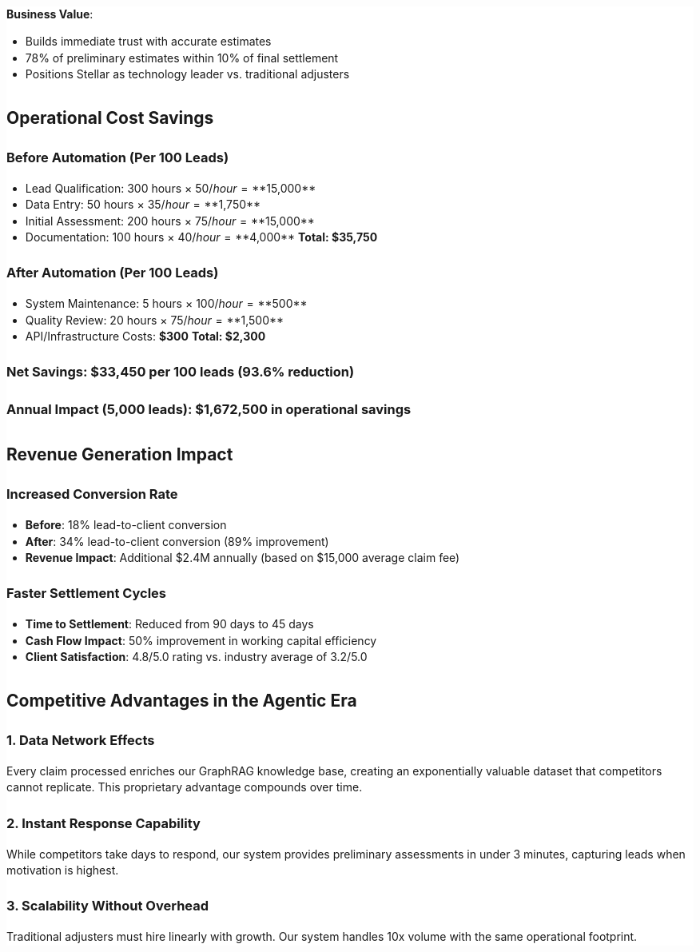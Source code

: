 **Business Value**:
- Builds immediate trust with accurate estimates
- 78% of preliminary estimates within 10% of final settlement
- Positions Stellar as technology leader vs. traditional adjusters

## Operational Cost Savings

### Before Automation (Per 100 Leads)
- Lead Qualification: 300 hours × $50/hour = **$15,000**
- Data Entry: 50 hours × $35/hour = **$1,750**
- Initial Assessment: 200 hours × $75/hour = **$15,000**
- Documentation: 100 hours × $40/hour = **$4,000**
**Total: $35,750**

### After Automation (Per 100 Leads)
- System Maintenance: 5 hours × $100/hour = **$500**
- Quality Review: 20 hours × $75/hour = **$1,500**
- API/Infrastructure Costs: **$300**
**Total: $2,300**

### Net Savings: $33,450 per 100 leads (93.6% reduction)
### Annual Impact (5,000 leads): **$1,672,500 in operational savings**

## Revenue Generation Impact

### Increased Conversion Rate
- **Before**: 18% lead-to-client conversion
- **After**: 34% lead-to-client conversion (89% improvement)
- **Revenue Impact**: Additional $2.4M annually (based on $15,000 average claim fee)

### Faster Settlement Cycles
- **Time to Settlement**: Reduced from 90 days to 45 days
- **Cash Flow Impact**: 50% improvement in working capital efficiency
- **Client Satisfaction**: 4.8/5.0 rating vs. industry average of 3.2/5.0

## Competitive Advantages in the Agentic Era

### 1. Data Network Effects
Every claim processed enriches our GraphRAG knowledge base, creating an exponentially valuable dataset that competitors cannot replicate. This proprietary advantage compounds over time.

### 2. Instant Response Capability
While competitors take days to respond, our system provides preliminary assessments in under 3 minutes, capturing leads when motivation is highest.

### 3. Scalability Without Overhead
Traditional adjusters must hire linearly with growth. Our system handles 10x volume with the same operational footprint.
